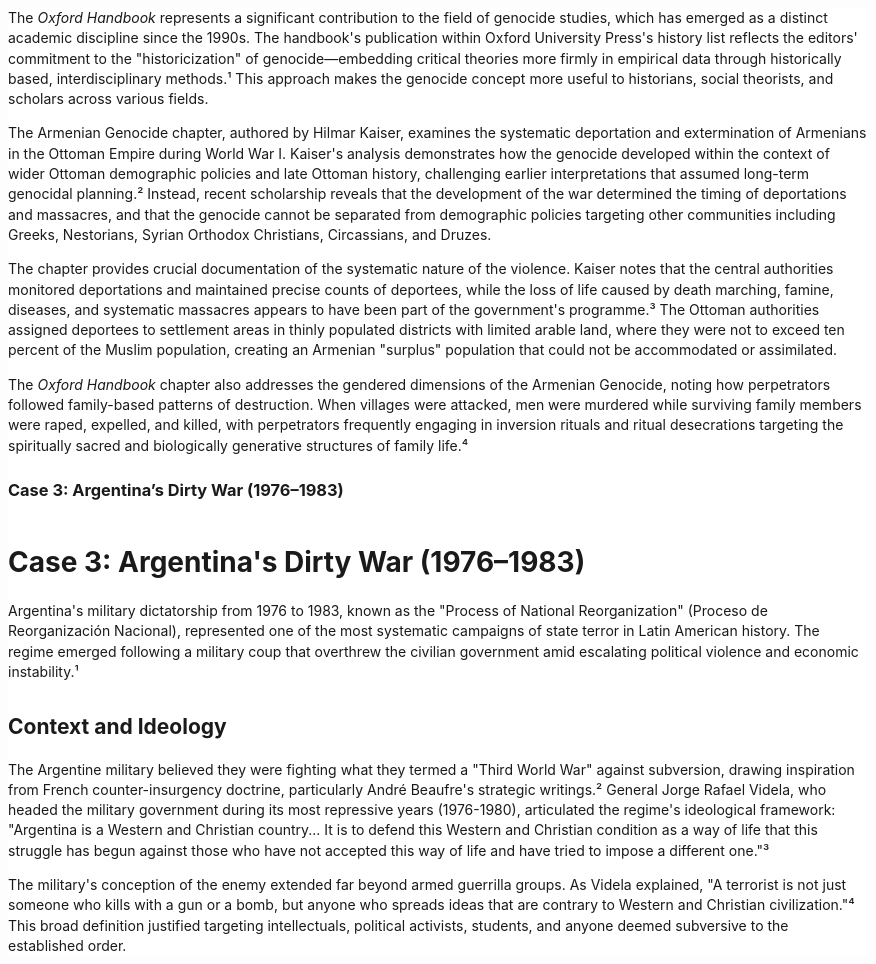 The *Oxford Handbook* represents a significant contribution to the field of genocide studies, which has emerged as a distinct academic discipline since the 1990s. The handbook's publication within Oxford University Press's history list reflects the editors' commitment to the "historicization" of genocide—embedding critical theories more firmly in empirical data through historically based, interdisciplinary methods.¹ This approach makes the genocide concept more useful to historians, social theorists, and scholars across various fields.

The Armenian Genocide chapter, authored by Hilmar Kaiser, examines the systematic deportation and extermination of Armenians in the Ottoman Empire during World War I. Kaiser's analysis demonstrates how the genocide developed within the context of wider Ottoman demographic policies and late Ottoman history, challenging earlier interpretations that assumed long-term genocidal planning.² Instead, recent scholarship reveals that the development of the war determined the timing of deportations and massacres, and that the genocide cannot be separated from demographic policies targeting other communities including Greeks, Nestorians, Syrian Orthodox Christians, Circassians, and Druzes.

The chapter provides crucial documentation of the systematic nature of the violence. Kaiser notes that the central authorities monitored deportations and maintained precise counts of deportees, while the loss of life caused by death marching, famine, diseases, and systematic massacres appears to have been part of the government's programme.³ The Ottoman authorities assigned deportees to settlement areas in thinly populated districts with limited arable land, where they were not to exceed ten percent of the Muslim population, creating an Armenian "surplus" population that could not be accommodated or assimilated.

The *Oxford Handbook* chapter also addresses the gendered dimensions of the Armenian Genocide, noting how perpetrators followed family-based patterns of destruction. When villages were attacked, men were murdered while surviving family members were raped, expelled, and killed, with perpetrators frequently engaging in inversion rituals and ritual desecrations targeting the spiritually sacred and biologically generative structures of family life.⁴


### Case 3: Argentina’s Dirty War (1976–1983)

# Case 3: Argentina's Dirty War (1976–1983)

Argentina's military dictatorship from 1976 to 1983, known as the "Process of National Reorganization" (Proceso de Reorganización Nacional), represented one of the most systematic campaigns of state terror in Latin American history. The regime emerged following a military coup that overthrew the civilian government amid escalating political violence and economic instability.¹

## Context and Ideology

The Argentine military believed they were fighting what they termed a "Third World War" against subversion, drawing inspiration from French counter-insurgency doctrine, particularly André Beaufre's strategic writings.² General Jorge Rafael Videla, who headed the military government during its most repressive years (1976-1980), articulated the regime's ideological framework: "Argentina is a Western and Christian country... It is to defend this Western and Christian condition as a way of life that this struggle has begun against those who have not accepted this way of life and have tried to impose a different one."³

The military's conception of the enemy extended far beyond armed guerrilla groups. As Videla explained, "A terrorist is not just someone who kills with a gun or a bomb, but anyone who spreads ideas that are contrary to Western and Christian civilization."⁴ This broad definition justified targeting intellectuals, political activists, students, and anyone deemed subversive to the established order.
